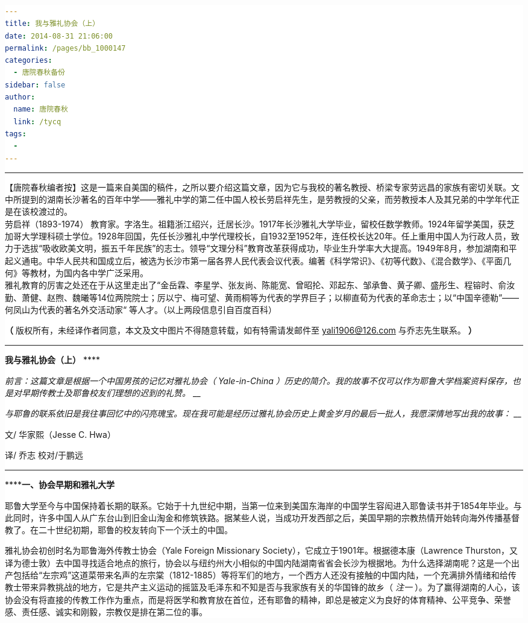 ```yaml
---
title: 我与雅礼协会（上）
date: 2014-08-31 21:06:00
permalink: /pages/bb_1000147
categories: 
  - 唐院春秋备份
sidebar: false
author: 
  name: 唐院春秋
  link: /tycq
tags: 
  - 
---
```


* * *

  
【唐院春秋编者按】这是一篇来自美国的稿件，之所以要介绍这篇文章，因为它与我校的著名教授、桥梁专家劳远昌的家族有密切关联。文中所提到的湖南长沙著名的百年中学——雅礼中学的第二任中国人校长劳启祥先生，是劳教授的父亲，而劳教授本人及其兄弟的中学年代正是在该校渡过的。  
劳启祥（1893-1974）
教育家。字洛生。祖籍浙江绍兴，迁居长沙。1917年长沙雅礼大学毕业，留校任数学教师。1924年留学美国，获芝加哥大学理科硕士学位。1928年回国，先任长沙雅礼中学代理校长，自1932至1952年，连任校长达20年。任上重用中国人为行政人员，致力于选拔“吸收欧美文明，振五千年民族”的志士。领导“文理分科”教育改革获得成功，毕业生升学率大大提高。1949年8月，参加湖南和平起义通电。中华人民共和国成立后，被选为长沙市第一届各界人民代表会议代表。编著《科学常识》、《初等代数》、《混合数学》、《平面几何》等教材，为国内各中学广泛采用。  
雅礼教育的厉害之处还在于从这里走出了“金岳霖、李星学、张友尚、陈能宽、曾昭抡、邓起东、邹承鲁、黄子卿、盛彤生、程镕时、俞汝勤、萧健、赵煦、魏曦等14位两院院士；厉以宁、梅可望、黄雨桐等为代表的学界巨子；以柳直荀为代表的革命志士；以“中国辛德勒”——何凤山为代表的著名外交活动家“
等人才。（以上两段信息引自百度百科）  
  
**（** 版权所有，未经译作者同意，本文及文中图片不得随意转载，如有特需请发邮件至 yali1906@126.com 与乔志先生联系。 **）**  

* * *

  

**我与雅礼协会（上）** ****

_前言：这篇文章是根据一个中国男孩的记忆对雅礼协会（_ _Yale-in-China_
_）历史的简介。我的故事不仅可以作为耶鲁大学档案资料保存，也是对早期传教士及耶鲁校友们理想的迟到的礼赞。_ __

_与耶鲁的联系依旧是我往事回忆中的闪亮瑰宝。现在我可能是经历过雅礼协会历史上黄金岁月的最后一批人，我愿深情地写出我的故事：_ __

文/ 华家熙（Jesse C. Hwa）

译/ 乔志 校对/于鹏远

****

******一、协会早期和雅礼大学**

耶鲁大学至今与中国保持着长期的联系。它始于十九世纪中期，当第一位来到美国东海岸的中国学生容闳进入耶鲁读书并于1854年毕业。与此同时，许多中国人从广东台山到旧金山淘金和修筑铁路。据某些人说，当成功开发西部之后，美国早期的宗教热情开始转向海外传播基督教了。在二十世纪初期，耶鲁的校友转向下一个沃土的中国。

雅礼协会初创时名为耶鲁海外传教士协会（Yale Foreign Missionary Society），它成立于1901年。根据德本康（Lawrence
Thurston，又译为德士敦）去中国寻找适合地点的旅行，协会以与纽约州大小相似的中国内陆湖南省省会长沙为根据地。为什么选择湖南呢？这是一个出产包括给“左宗鸡”这道菜带来名声的左宗棠（1812-1885）等将军们的地方，一个西方人还没有接触的中国内陆，一个充满排外情绪和给传教士带来异教挑战的地方，它是共产主义运动的摇篮及毛泽东和不知是否与我家族有关的华国锋的故乡（
_注一_
）。为了赢得湖南的人心，该协会没有将直接的传教工作作为重点，而是将医学和教育放在首位，还有耶鲁的精神，即总是被定义为良好的体育精神、公平竞争、荣誉感、责任感、诚实和刚毅，宗教仅是排在第二位的事。

